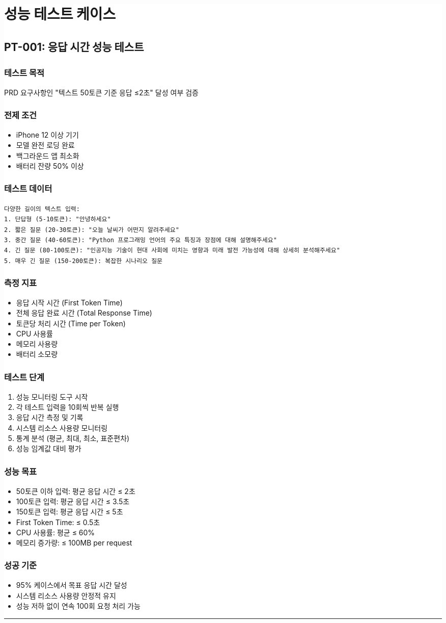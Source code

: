 # 성능 테스트 케이스

## PT-001: 응답 시간 성능 테스트

### 테스트 목적
PRD 요구사항인 "텍스트 50토큰 기준 응답 ≤2초" 달성 여부 검증

### 전제 조건
- iPhone 12 이상 기기
- 모델 완전 로딩 완료
- 백그라운드 앱 최소화
- 배터리 잔량 50% 이상

### 테스트 데이터
```
다양한 길이의 텍스트 입력:
1. 단답형 (5-10토큰): "안녕하세요"
2. 짧은 질문 (20-30토큰): "오늘 날씨가 어떤지 알려주세요"
3. 중간 질문 (40-60토큰): "Python 프로그래밍 언어의 주요 특징과 장점에 대해 설명해주세요"
4. 긴 질문 (80-100토큰): "인공지능 기술이 현대 사회에 미치는 영향과 미래 발전 가능성에 대해 상세히 분석해주세요"
5. 매우 긴 질문 (150-200토큰): 복잡한 시나리오 질문
```

### 측정 지표
- 응답 시작 시간 (First Token Time)
- 전체 응답 완료 시간 (Total Response Time)
- 토큰당 처리 시간 (Time per Token)
- CPU 사용률
- 메모리 사용량
- 배터리 소모량

### 테스트 단계
1. 성능 모니터링 도구 시작
2. 각 테스트 입력을 10회씩 반복 실행
3. 응답 시간 측정 및 기록
4. 시스템 리소스 사용량 모니터링
5. 통계 분석 (평균, 최대, 최소, 표준편차)
6. 성능 임계값 대비 평가

### 성능 목표
- 50토큰 이하 입력: 평균 응답 시간 ≤ 2초
- 100토큰 입력: 평균 응답 시간 ≤ 3.5초
- 150토큰 입력: 평균 응답 시간 ≤ 5초
- First Token Time: ≤ 0.5초
- CPU 사용률: 평균 ≤ 60%
- 메모리 증가량: ≤ 100MB per request

### 성공 기준
- 95% 케이스에서 목표 응답 시간 달성
- 시스템 리소스 사용량 안정적 유지
- 성능 저하 없이 연속 100회 요청 처리 가능

---